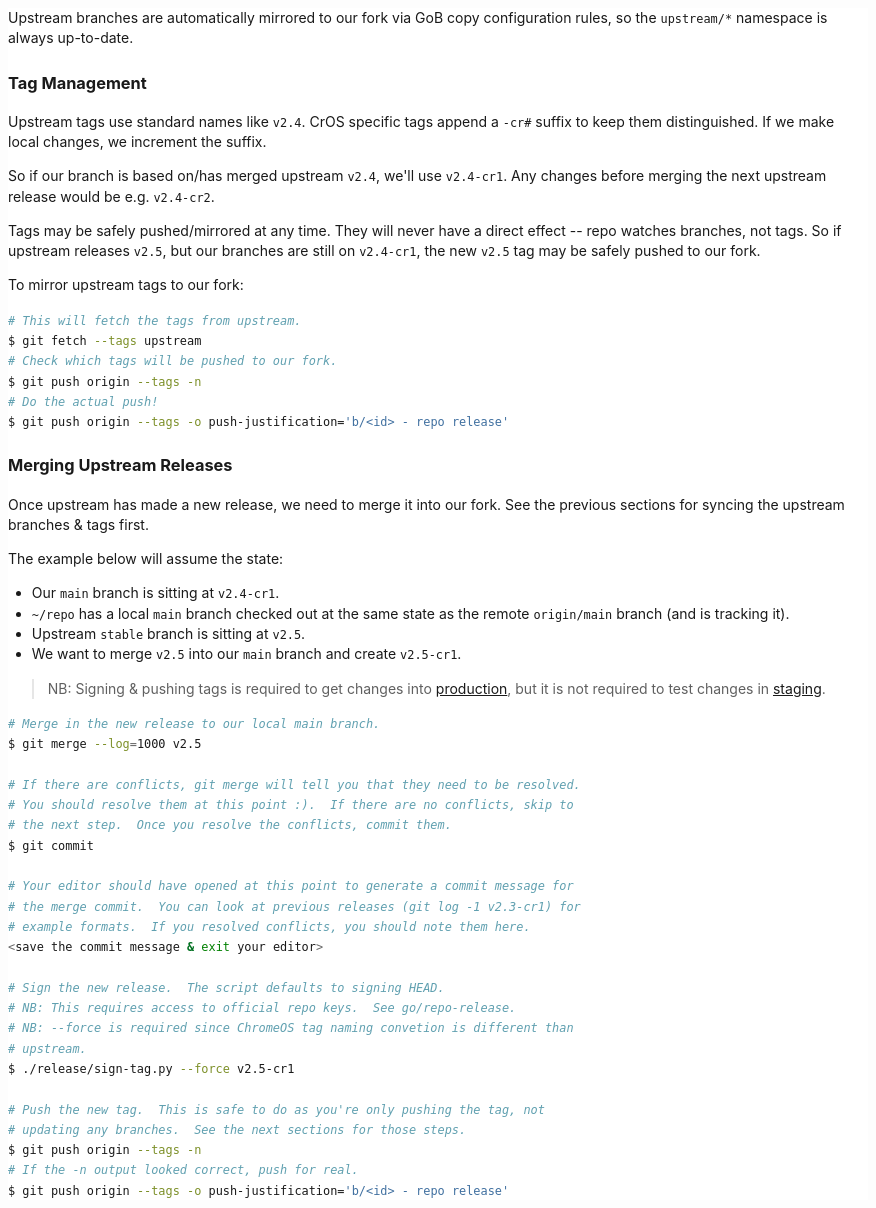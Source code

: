 Upstream branches are automatically mirrored to our fork via GoB copy
configuration rules, so the `upstream/*` namespace is always up-to-date.

### Tag Management

Upstream tags use standard names like `v2.4`.
CrOS specific tags append a `-cr#` suffix to keep them distinguished.
If we make local changes, we increment the suffix.

So if our branch is based on/has merged upstream `v2.4`, we'll use `v2.4-cr1`.
Any changes before merging the next upstream release would be e.g. `v2.4-cr2`.

Tags may be safely pushed/mirrored at any time.
They will never have a direct effect -- repo watches branches, not tags.
So if upstream releases `v2.5`, but our branches are still on `v2.4-cr1`, the
new `v2.5` tag may be safely pushed to our fork.

To mirror upstream tags to our fork:

```sh
# This will fetch the tags from upstream.
$ git fetch --tags upstream
# Check which tags will be pushed to our fork.
$ git push origin --tags -n
# Do the actual push!
$ git push origin --tags -o push-justification='b/<id> - repo release'
```

### Merging Upstream Releases

Once upstream has made a new release, we need to merge it into our fork.
See the previous sections for syncing the upstream branches & tags first.

The example below will assume the state:
*   Our `main` branch is sitting at `v2.4-cr1`.
*   `~/repo` has a local `main` branch checked out at the same state as the
    remote `origin/main` branch (and is tracking it).
*   Upstream `stable` branch is sitting at `v2.5`.
*   We want to merge `v2.5` into our `main` branch and create `v2.5-cr1`.

> NB: Signing & pushing tags is required to get changes into [production], but
> it is not required to test changes in [staging].

```sh
# Merge in the new release to our local main branch.
$ git merge --log=1000 v2.5

# If there are conflicts, git merge will tell you that they need to be resolved.
# You should resolve them at this point :).  If there are no conflicts, skip to
# the next step.  Once you resolve the conflicts, commit them.
$ git commit

# Your editor should have opened at this point to generate a commit message for
# the merge commit.  You can look at previous releases (git log -1 v2.3-cr1) for
# example formats.  If you resolved conflicts, you should note them here.
<save the commit message & exit your editor>

# Sign the new release.  The script defaults to signing HEAD.
# NB: This requires access to official repo keys.  See go/repo-release.
# NB: --force is required since ChromeOS tag naming convetion is different than
# upstream.
$ ./release/sign-tag.py --force v2.5-cr1

# Push the new tag.  This is safe to do as you're only pushing the tag, not
# updating any branches.  See the next sections for those steps.
$ git push origin --tags -n
# If the -n output looked correct, push for real.
$ git push origin --tags -o push-justification='b/<id> - repo release'
```

[Android documentation]: https://source.android.com/setup/build/downloading
[staging CQ]: https://ci.chromium.org/p/chromeos/g/chromeos.staging-cq/builders
[cros_portage_upgrade]: /chromium-os/developer-library/guides/portage/package-upgrade-process/
[depot_tools]: https://commondatastorage.googleapis.com/chrome-infra-docs/flat/depot_tools/docs/html/depot_tools_tutorial.html
[dev-vcs/repo]: https://chromium.googlesource.com/chromiumos/overlays/portage-stable/+/HEAD/dev-vcs/repo
[go/cros-infra-chat]: https://goto.google.com/cros-infra-chat
[go/cros-oncall]: https://goto.google.com/cros-oncall
[production]: #prod
[repo tool]: https://gerrit.googlesource.com/git-repo
[rollbacks]: #rollback
[source checkout]: /chromium-os/developer-library/reference/development/source-layout/
[staging]: #staging
[tagging sidenotes]: #sidenote-tags
[updating bots]: #updating-bots
[updating users]: #updating-users